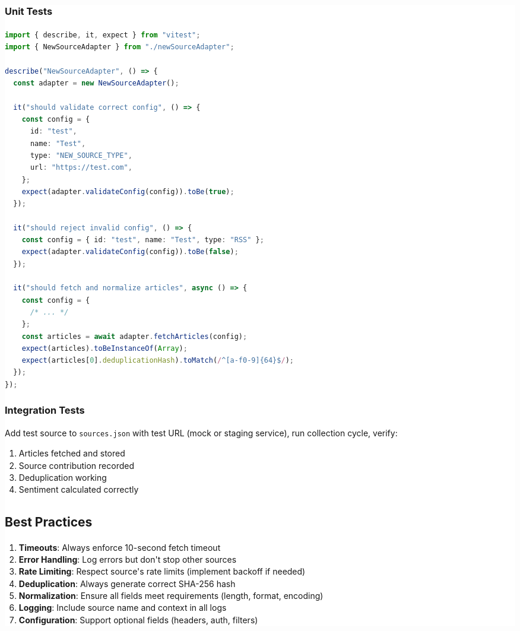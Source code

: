 ### Unit Tests

```typescript
import { describe, it, expect } from "vitest";
import { NewSourceAdapter } from "./newSourceAdapter";

describe("NewSourceAdapter", () => {
  const adapter = new NewSourceAdapter();

  it("should validate correct config", () => {
    const config = {
      id: "test",
      name: "Test",
      type: "NEW_SOURCE_TYPE",
      url: "https://test.com",
    };
    expect(adapter.validateConfig(config)).toBe(true);
  });

  it("should reject invalid config", () => {
    const config = { id: "test", name: "Test", type: "RSS" };
    expect(adapter.validateConfig(config)).toBe(false);
  });

  it("should fetch and normalize articles", async () => {
    const config = {
      /* ... */
    };
    const articles = await adapter.fetchArticles(config);
    expect(articles).toBeInstanceOf(Array);
    expect(articles[0].deduplicationHash).toMatch(/^[a-f0-9]{64}$/);
  });
});
```

### Integration Tests

Add test source to `sources.json` with test URL (mock or staging service), run collection cycle, verify:

1. Articles fetched and stored
2. Source contribution recorded
3. Deduplication working
4. Sentiment calculated correctly

## Best Practices

1. **Timeouts**: Always enforce 10-second fetch timeout
2. **Error Handling**: Log errors but don't stop other sources
3. **Rate Limiting**: Respect source's rate limits (implement backoff if needed)
4. **Deduplication**: Always generate correct SHA-256 hash
5. **Normalization**: Ensure all fields meet requirements (length, format, encoding)
6. **Logging**: Include source name and context in all logs
7. **Configuration**: Support optional fields (headers, auth, filters)
